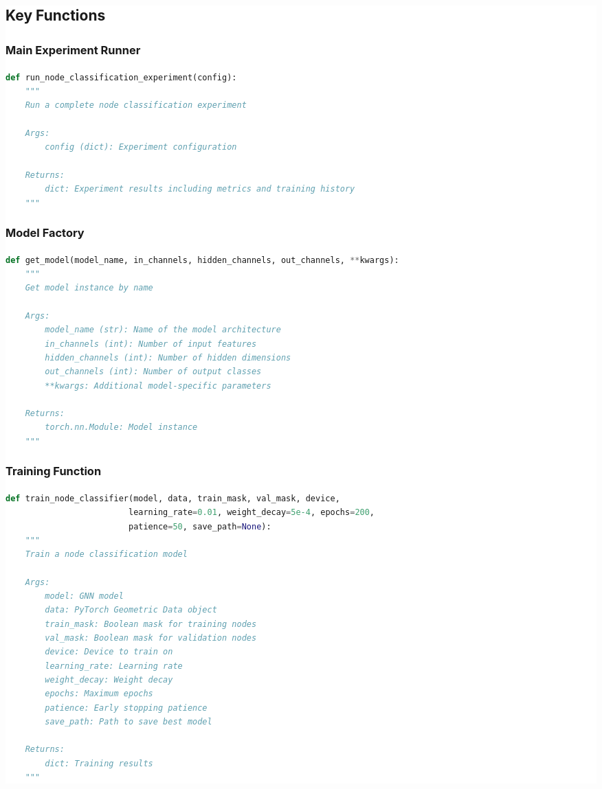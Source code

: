 ## Key Functions

### Main Experiment Runner
```python
def run_node_classification_experiment(config):
    """
    Run a complete node classification experiment
    
    Args:
        config (dict): Experiment configuration
        
    Returns:
        dict: Experiment results including metrics and training history
    """
```

### Model Factory
```python
def get_model(model_name, in_channels, hidden_channels, out_channels, **kwargs):
    """
    Get model instance by name
    
    Args:
        model_name (str): Name of the model architecture
        in_channels (int): Number of input features
        hidden_channels (int): Number of hidden dimensions
        out_channels (int): Number of output classes
        **kwargs: Additional model-specific parameters
        
    Returns:
        torch.nn.Module: Model instance
    """
```

### Training Function
```python
def train_node_classifier(model, data, train_mask, val_mask, device, 
                         learning_rate=0.01, weight_decay=5e-4, epochs=200, 
                         patience=50, save_path=None):
    """
    Train a node classification model
    
    Args:
        model: GNN model
        data: PyTorch Geometric Data object
        train_mask: Boolean mask for training nodes
        val_mask: Boolean mask for validation nodes
        device: Device to train on
        learning_rate: Learning rate
        weight_decay: Weight decay
        epochs: Maximum epochs
        patience: Early stopping patience
        save_path: Path to save best model
        
    Returns:
        dict: Training results
    """
```

